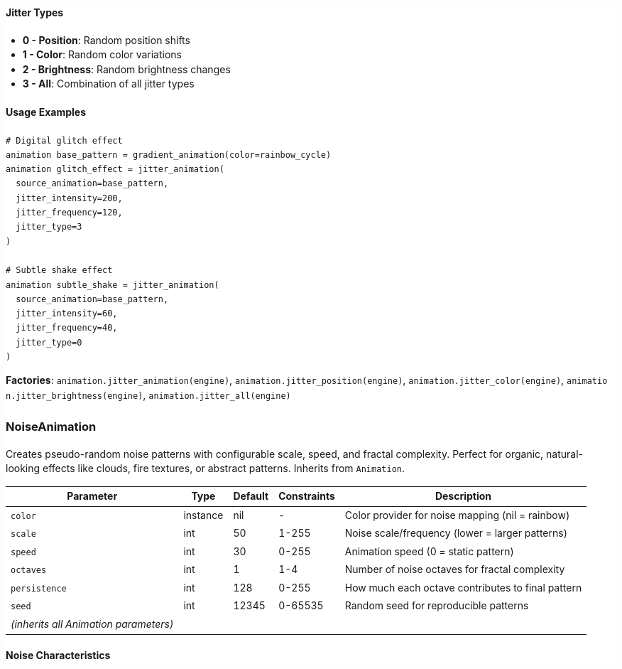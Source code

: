 #### Jitter Types

- **0 - Position**: Random position shifts
- **1 - Color**: Random color variations  
- **2 - Brightness**: Random brightness changes
- **3 - All**: Combination of all jitter types

#### Usage Examples

```dsl
# Digital glitch effect
animation base_pattern = gradient_animation(color=rainbow_cycle)
animation glitch_effect = jitter_animation(
  source_animation=base_pattern,
  jitter_intensity=200,
  jitter_frequency=120,
  jitter_type=3
)

# Subtle shake effect
animation subtle_shake = jitter_animation(
  source_animation=base_pattern,
  jitter_intensity=60,
  jitter_frequency=40,
  jitter_type=0
)
```

**Factories**: `animation.jitter_animation(engine)`, `animation.jitter_position(engine)`, `animation.jitter_color(engine)`, `animation.jitter_brightness(engine)`, `animation.jitter_all(engine)`

### NoiseAnimation

Creates pseudo-random noise patterns with configurable scale, speed, and fractal complexity. Perfect for organic, natural-looking effects like clouds, fire textures, or abstract patterns. Inherits from `Animation`.

| Parameter | Type | Default | Constraints | Description |
|-----------|------|---------|-------------|-------------|
| `color` | instance | nil | - | Color provider for noise mapping (nil = rainbow) |
| `scale` | int | 50 | 1-255 | Noise scale/frequency (lower = larger patterns) |
| `speed` | int | 30 | 0-255 | Animation speed (0 = static pattern) |
| `octaves` | int | 1 | 1-4 | Number of noise octaves for fractal complexity |
| `persistence` | int | 128 | 0-255 | How much each octave contributes to final pattern |
| `seed` | int | 12345 | 0-65535 | Random seed for reproducible patterns |
| *(inherits all Animation parameters)* | | | | |

#### Noise Characteristics
